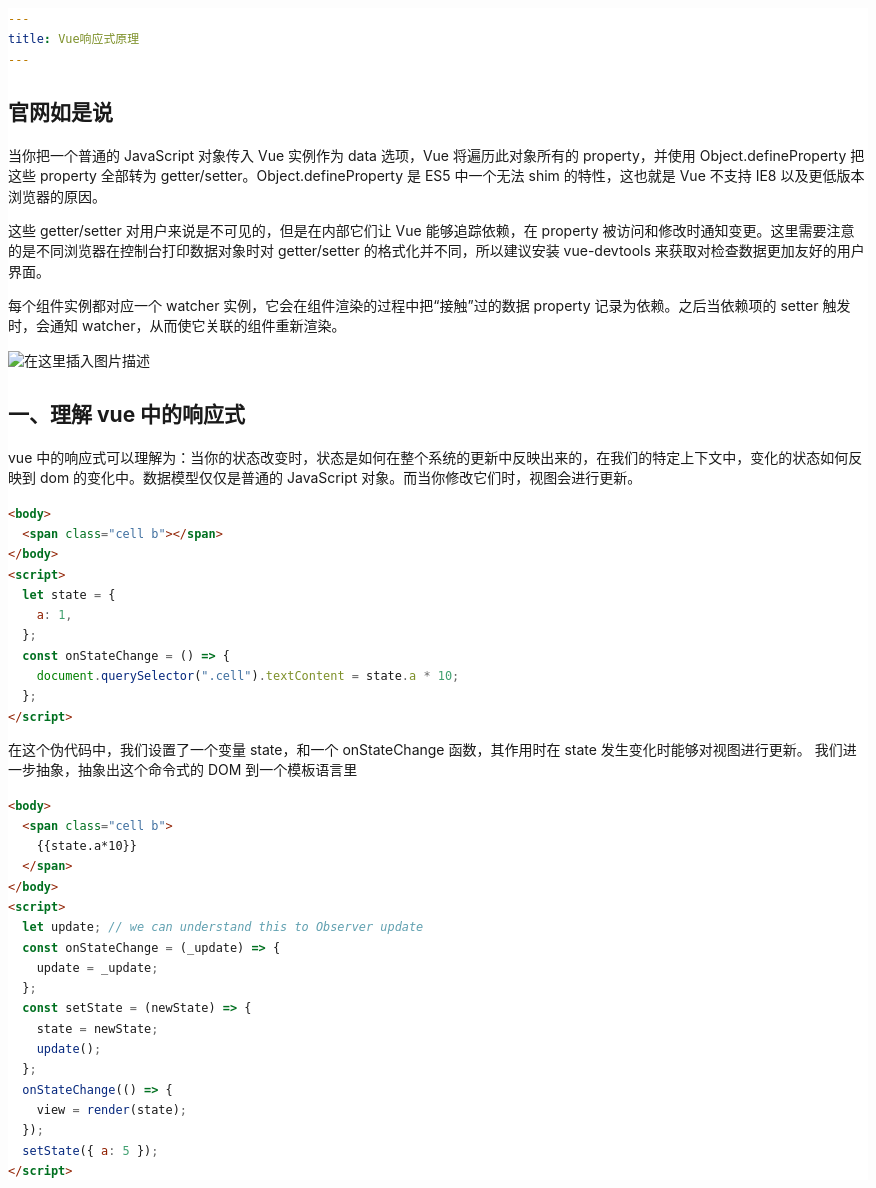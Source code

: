 ```yaml
---
title: Vue响应式原理
---
```


## 官网如是说

当你把一个普通的 JavaScript 对象传入 Vue 实例作为 data 选项，Vue 将遍历此对象所有的 property，并使用 Object.defineProperty 把这些 property 全部转为 getter/setter。Object.defineProperty 是 ES5 中一个无法 shim 的特性，这也就是 Vue 不支持 IE8 以及更低版本浏览器的原因。

这些 getter/setter 对用户来说是不可见的，但是在内部它们让 Vue 能够追踪依赖，在 property 被访问和修改时通知变更。这里需要注意的是不同浏览器在控制台打印数据对象时对 getter/setter 的格式化并不同，所以建议安装 vue-devtools 来获取对检查数据更加友好的用户界面。

每个组件实例都对应一个 watcher 实例，它会在组件渲染的过程中把“接触”过的数据 property 记录为依赖。之后当依赖项的 setter 触发时，会通知 watcher，从而使它关联的组件重新渲染。

![在这里插入图片描述](https://img-blog.csdnimg.cn/20200613185949627.png?x-oss-process=image/watermark,type_ZmFuZ3poZW5naGVpdGk,shadow_10,text_aHR0cHM6Ly9ibG9nLmNzZG4ubmV0L3FxXzMwODY4Mjg5,size_16,color_FFFFFF,t_70)

## 一、理解 vue 中的响应式

vue 中的响应式可以理解为：当你的状态改变时，状态是如何在整个系统的更新中反映出来的，在我们的特定上下文中，变化的状态如何反映到 dom 的变化中。数据模型仅仅是普通的 JavaScript 对象。而当你修改它们时，视图会进行更新。

```html
<body>
  <span class="cell b"></span>
</body>
<script>
  let state = {
    a: 1,
  };
  const onStateChange = () => {
    document.querySelector(".cell").textContent = state.a * 10;
  };
</script>
```

在这个伪代码中，我们设置了一个变量 state，和一个 onStateChange 函数，其作用时在 state 发生变化时能够对视图进行更新。
我们进一步抽象，抽象出这个命令式的 DOM 到一个模板语言里

```html
<body>
  <span class="cell b">
    {{state.a*10}}
  </span>
</body>
<script>
  let update; // we can understand this to Observer update
  const onStateChange = (_update) => {
    update = _update;
  };
  const setState = (newState) => {
    state = newState;
    update();
  };
  onStateChange(() => {
    view = render(state);
  });
  setState({ a: 5 });
</script>
```
